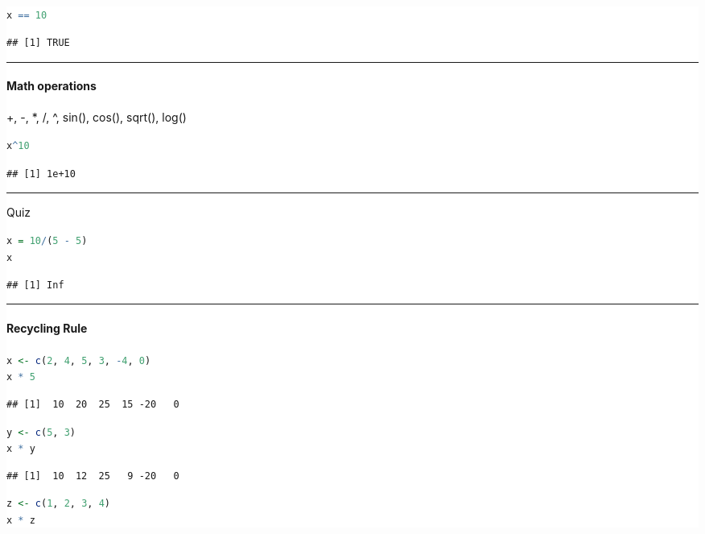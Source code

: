 ```r
x == 10
```

```
## [1] TRUE
```


----

#### Math operations

+, -, *, /, ^, sin(), cos(), sqrt(), log()


```r
x^10
```

```
## [1] 1e+10
```


----

Quiz

```r
x = 10/(5 - 5)
x
```

```
## [1] Inf
```


----
#### Recycling Rule


```r
x <- c(2, 4, 5, 3, -4, 0)
x * 5
```

```
## [1]  10  20  25  15 -20   0
```

```r
y <- c(5, 3)
x * y
```

```
## [1]  10  12  25   9 -20   0
```

```r
z <- c(1, 2, 3, 4)
x * z
```
